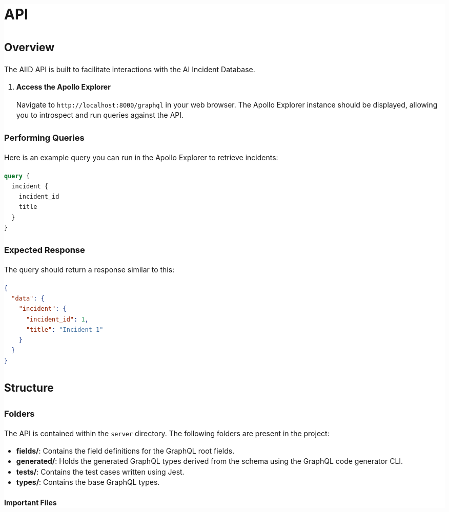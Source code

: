 # API

## Overview

The AIID API is built to facilitate interactions with the AI Incident Database.

1. **Access the Apollo Explorer**

   Navigate to `http://localhost:8000/graphql` in your web browser. The Apollo Explorer instance should be displayed, allowing you to introspect and run queries against the API.

### Performing Queries

Here is an example query you can run in the Apollo Explorer to retrieve incidents:

```graphql
query {
  incident {
    incident_id
    title
  }
}
```

### Expected Response

The query should return a response similar to this:

```json
{
  "data": {
    "incident": {
      "incident_id": 1,
      "title": "Incident 1"
    }
  }
}
```

## Structure

### Folders

The API is contained within the `server` directory. The following folders are present in the project:

- **fields/**: Contains the field definitions for the GraphQL root fields.
- **generated/**: Holds the generated GraphQL types derived from the schema using the GraphQL code generator CLI.
- **tests/**: Contains the test cases written using Jest.
- **types/**: Contains the base GraphQL types.

#### Important Files
